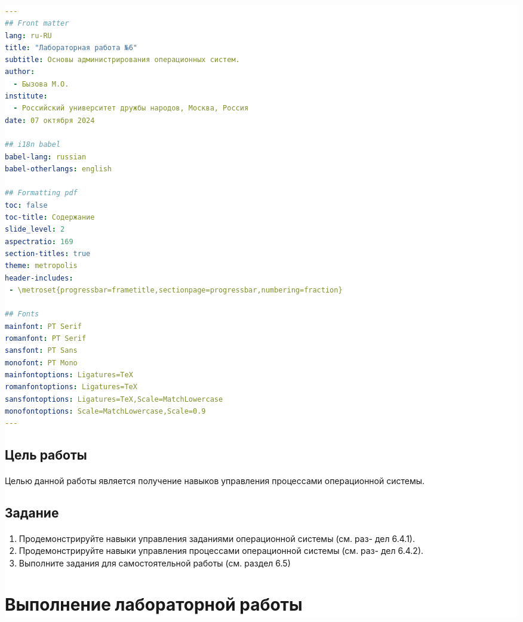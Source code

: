 ```yaml
---
## Front matter
lang: ru-RU
title: "Лабораторная работа №6"
subtitle: Основы администрирования операционных систем.
author:
  - Бызова М.О.
institute:
  - Российский университет дружбы народов, Москва, Россия
date: 07 октября 2024

## i18n babel
babel-lang: russian
babel-otherlangs: english

## Formatting pdf
toc: false
toc-title: Содержание
slide_level: 2
aspectratio: 169
section-titles: true
theme: metropolis
header-includes:
 - \metroset{progressbar=frametitle,sectionpage=progressbar,numbering=fraction}
 
## Fonts 
mainfont: PT Serif 
romanfont: PT Serif 
sansfont: PT Sans 
monofont: PT Mono 
mainfontoptions: Ligatures=TeX 
romanfontoptions: Ligatures=TeX 
sansfontoptions: Ligatures=TeX,Scale=MatchLowercase 
monofontoptions: Scale=MatchLowercase,Scale=0.9 
---
```


## Цель работы

Целью данной работы является получение навыков управления процессами операционной системы.

## Задание

1. Продемонстрируйте навыки управления заданиями операционной системы (см. раз-
дел 6.4.1).
2. Продемонстрируйте навыки управления процессами операционной системы (см. раз-
дел 6.4.2).
3. Выполните задания для самостоятельной работы (см. раздел 6.5)

# Выполнение лабораторной работы
